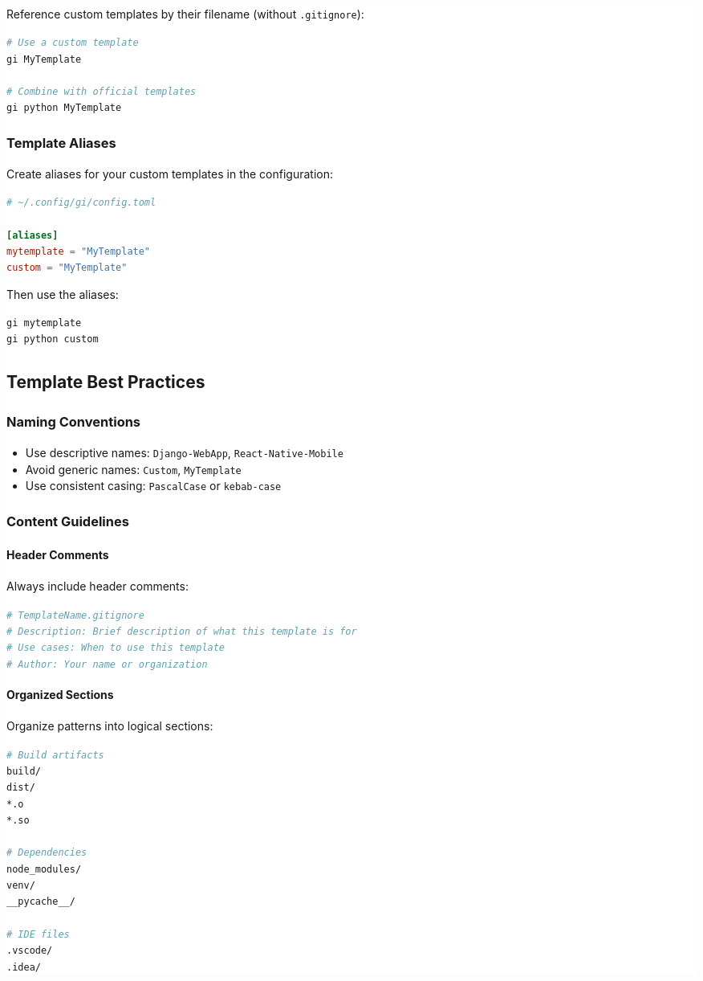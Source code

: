 Reference custom templates by their filename (without `.gitignore`):

```bash
# Use a custom template
gi MyTemplate

# Combine with official templates
gi python MyTemplate
```

### Template Aliases

Create aliases for your custom templates in the configuration:

```toml
# ~/.config/gi/config.toml

[aliases]
mytemplate = "MyTemplate"
custom = "MyTemplate"
```

Then use the aliases:

```bash
gi mytemplate
gi python custom
```

## Template Best Practices

### Naming Conventions

- Use descriptive names: `Django-WebApp`, `React-Native-Mobile`
- Avoid generic names: `Custom`, `MyTemplate`
- Use consistent casing: `PascalCase` or `kebab-case`

### Content Guidelines

#### Header Comments

Always include header comments:

```bash
# TemplateName.gitignore
# Description: Brief description of what this template is for
# Use cases: When to use this template
# Author: Your name or organization
```

#### Organized Sections

Organize patterns into logical sections:

```bash
# Build artifacts
build/
dist/
*.o
*.so

# Dependencies
node_modules/
venv/
__pycache__/

# IDE files
.vscode/
.idea/
```
